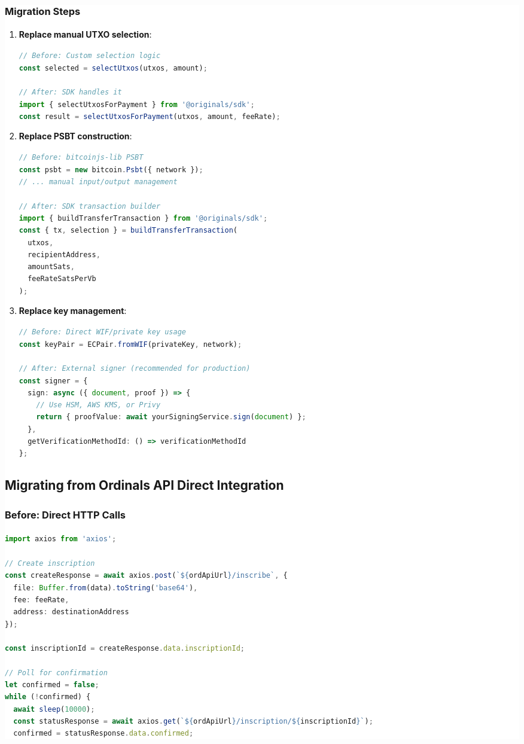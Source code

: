### Migration Steps

1. **Replace manual UTXO selection**:
   ```typescript
   // Before: Custom selection logic
   const selected = selectUtxos(utxos, amount);

   // After: SDK handles it
   import { selectUtxosForPayment } from '@originals/sdk';
   const result = selectUtxosForPayment(utxos, amount, feeRate);
   ```

2. **Replace PSBT construction**:
   ```typescript
   // Before: bitcoinjs-lib PSBT
   const psbt = new bitcoin.Psbt({ network });
   // ... manual input/output management

   // After: SDK transaction builder
   import { buildTransferTransaction } from '@originals/sdk';
   const { tx, selection } = buildTransferTransaction(
     utxos,
     recipientAddress,
     amountSats,
     feeRateSatsPerVb
   );
   ```

3. **Replace key management**:
   ```typescript
   // Before: Direct WIF/private key usage
   const keyPair = ECPair.fromWIF(privateKey, network);

   // After: External signer (recommended for production)
   const signer = {
     sign: async ({ document, proof }) => {
       // Use HSM, AWS KMS, or Privy
       return { proofValue: await yourSigningService.sign(document) };
     },
     getVerificationMethodId: () => verificationMethodId
   };
   ```

## Migrating from Ordinals API Direct Integration

### Before: Direct HTTP Calls

```typescript
import axios from 'axios';

// Create inscription
const createResponse = await axios.post(`${ordApiUrl}/inscribe`, {
  file: Buffer.from(data).toString('base64'),
  fee: feeRate,
  address: destinationAddress
});

const inscriptionId = createResponse.data.inscriptionId;

// Poll for confirmation
let confirmed = false;
while (!confirmed) {
  await sleep(10000);
  const statusResponse = await axios.get(`${ordApiUrl}/inscription/${inscriptionId}`);
  confirmed = statusResponse.data.confirmed;
```